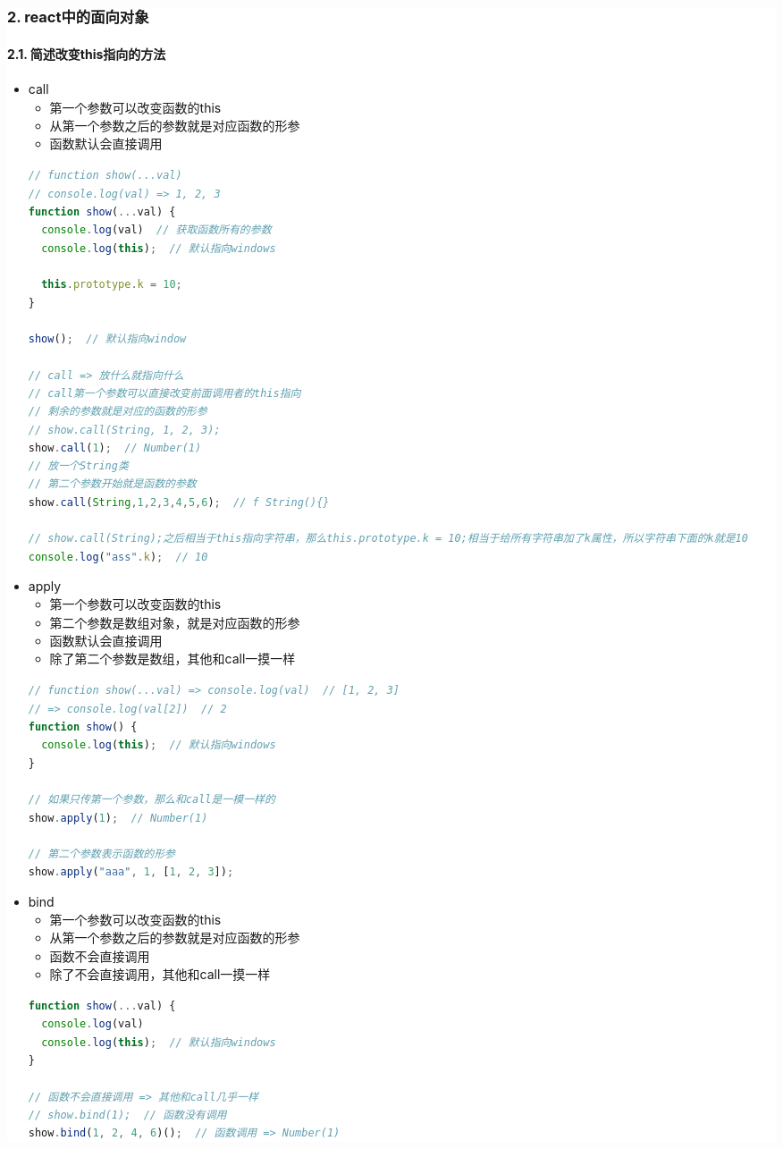 ### 2. react中的面向对象
#### 2.1. 简述改变this指向的方法
- call
  - 第一个参数可以改变函数的this
  - 从第一个参数之后的参数就是对应函数的形参
  - 函数默认会直接调用
  ```js
  // function show(...val)
  // console.log(val) => 1, 2, 3
  function show(...val) {
    console.log(val)  // 获取函数所有的参数
    console.log(this);  // 默认指向windows

    this.prototype.k = 10;
  }

  show();  // 默认指向window

  // call => 放什么就指向什么
  // call第一个参数可以直接改变前面调用者的this指向
  // 剩余的参数就是对应的函数的形参
  // show.call(String, 1, 2, 3);
  show.call(1);  // Number(1)
  // 放一个String类
  // 第二个参数开始就是函数的参数
  show.call(String,1,2,3,4,5,6);  // f String(){}

  // show.call(String);之后相当于this指向字符串，那么this.prototype.k = 10;相当于给所有字符串加了k属性，所以字符串下面的k就是10
  console.log("ass".k);  // 10
  ```
- apply
  - 第一个参数可以改变函数的this
  - 第二个参数是数组对象，就是对应函数的形参
  - 函数默认会直接调用
  - 除了第二个参数是数组，其他和call一摸一样
  ```js
  // function show(...val) => console.log(val)  // [1, 2, 3]
  // => console.log(val[2])  // 2
  function show() {
    console.log(this);  // 默认指向windows
  }

  // 如果只传第一个参数，那么和call是一模一样的
  show.apply(1);  // Number(1)

  // 第二个参数表示函数的形参
  show.apply("aaa", 1, [1, 2, 3]);
  ```
- bind
  - 第一个参数可以改变函数的this
  - 从第一个参数之后的参数就是对应函数的形参
  - 函数不会直接调用
  - 除了不会直接调用，其他和call一摸一样
  ```js
  function show(...val) {
    console.log(val)
    console.log(this);  // 默认指向windows
  }

  // 函数不会直接调用 => 其他和call几乎一样
  // show.bind(1);  // 函数没有调用
  show.bind(1, 2, 4, 6)();  // 函数调用 => Number(1)

  ```